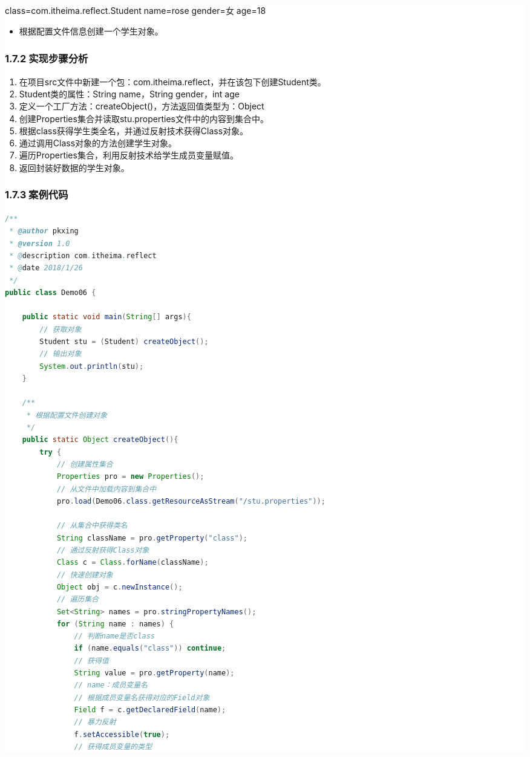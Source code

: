   class=com.itheima.reflect.Student
  name=rose
  gender=女
  age=18
- 根据配置文件信息创建一个学生对象。

### 1.7.2 实现步骤分析

1. 在项目src文件中新建一个包：com.itheima.reflect，并在该包下创建Student类。
2. Student类的属性：String name，String gender，int age
3. 定义一个工厂方法：createObject()，方法返回值类型为：Object
4. 创建Properties集合并读取stu.properties文件中的内容到集合中。
5. 根据class获得学生类全名，并通过反射技术获得Class对象。
6. 通过调用Class对象的方法创建学生对象。
7. 遍历Properties集合，利用反射技术给学生成员变量赋值。
8. 返回封装好数据的学生对象。

### 1.7.3 案例代码

```java
/**
 * @author pkxing
 * @version 1.0
 * @description com.itheima.reflect
 * @date 2018/1/26
 */
public class Demo06 {

    public static void main(String[] args){
        // 获取对象
        Student stu = (Student) createObject();
        // 输出对象
        System.out.println(stu);
    }

    /**
     * 根据配置文件创建对象
     */
    public static Object createObject(){
        try {
            // 创建属性集合
            Properties pro = new Properties();
            // 从文件中加载内容到集合中
            pro.load(Demo06.class.getResourceAsStream("/stu.properties"));

            // 从集合中获得类名
            String className = pro.getProperty("class");
            // 通过反射获得Class对象
            Class c = Class.forName(className);
            // 快速创建对象
            Object obj = c.newInstance();
            // 遍历集合
            Set<String> names = pro.stringPropertyNames();
            for (String name : names) {
                // 判断name是否class
                if (name.equals("class")) continue;
                // 获得值
                String value = pro.getProperty(name);
                // name：成员变量名
                // 根据成员变量名获得对应的Field对象
                Field f = c.getDeclaredField(name);
                // 暴力反射
                f.setAccessible(true);
                // 获得成员变量的类型
```